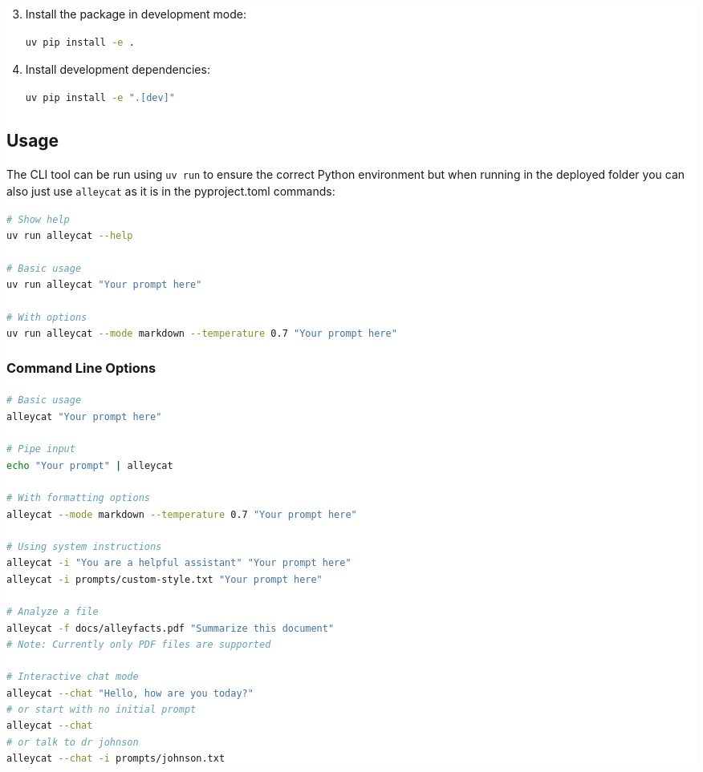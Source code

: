 3. Install the package in development mode:

   ```bash
   uv pip install -e .
   ```

4. Install development dependencies:

   ```bash
   uv pip install -e ".[dev]"
   ```

## Usage

The CLI tool can be run using `uv run` to ensure the correct Python environment but when running in the deployed folder you can also just use `alleycat` as it is in the pyproject.toml commands:

```bash
# Show help
uv run alleycat --help

# Basic usage
uv run alleycat "Your prompt here"

# With options
uv run alleycat --mode markdown --temperature 0.7 "Your prompt here"
```

### Command Line Options

```bash
# Basic usage
alleycat "Your prompt here"

# Pipe input
echo "Your prompt" | alleycat

# With formatting options
alleycat --mode markdown --temperature 0.7 "Your prompt here"

# Using system instructions
alleycat -i "You are a helpful assistant" "Your prompt here"
alleycat -i prompts/custom-style.txt "Your prompt here"

# Analyze a file
alleycat -f docs/alleyfacts.pdf "Summarize this document"
# Note: Currently only PDF files are supported

# Interactive chat mode
alleycat --chat "Hello, how are you today?"
# or start with no initial prompt
alleycat --chat
# or talk to dr johnson
alleycat --chat -i prompts/johnson.txt
```

